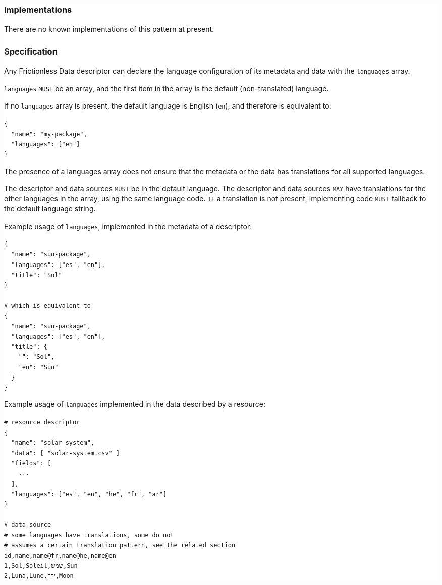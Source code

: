 ### Implementations

There are no known implementations of this pattern at present.

### Specification

Any Frictionless Data descriptor can declare the language configuration of its metadata and data with the `languages` array.

`languages` `MUST` be an array, and the first item in the array is the default (non-translated) language.

If no `languages` array is present, the default language is English (`en`), and therefore is equivalent to:

```
{
  "name": "my-package",
  "languages": ["en"]
}
```

The presence of a languages array does not ensure that the metadata or the data has translations for all supported languages.

The descriptor and data sources `MUST` be in the default language. The descriptor and data sources `MAY` have translations for the other languages in the array, using the same language code. `IF` a translation is not present, implementing code `MUST` fallback to the default language string.

Example usage of `languages`, implemented in the metadata of a descriptor:

```
{
  "name": "sun-package",
  "languages": ["es", "en"],
  "title": "Sol"
}

# which is equivalent to
{
  "name": "sun-package",
  "languages": ["es", "en"],
  "title": {
    "": "Sol",
    "en": "Sun"
  }
}
```

Example usage of `languages` implemented in the data described by a resource:

```
# resource descriptor
{
  "name": "solar-system",
  "data": [ "solar-system.csv" ]
  "fields": [
    ...
  ],
  "languages": ["es", "en", "he", "fr", "ar"]
}

# data source
# some languages have translations, some do not
# assumes a certain translation pattern, see the related section
id,name,name@fr,name@he,name@en
1,Sol,Soleil,שמש,Sun
2,Luna,Lune,ירח,Moon
```

[issues]: https://github.com/frictionlessdata/specs/issues
[repo]: https://github.com/frictionlessdata/specs